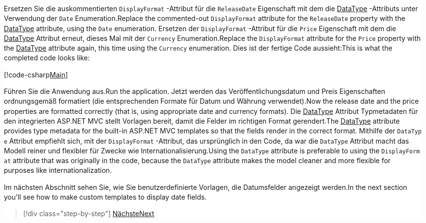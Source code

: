 <span data-ttu-id="887a8-150">Ersetzen Sie die auskommentierten `DisplayFormat` -Attribut für die `ReleaseDate` Eigenschaft mit dem die [DataType](https://msdn.microsoft.com/library/system.componentmodel.dataannotations.datatype.aspx) -Attributs unter Verwendung der `Date` Enumeration.</span><span class="sxs-lookup"><span data-stu-id="887a8-150">Replace the commented-out `DisplayFormat` attribute for the `ReleaseDate` property with the [DataType](https://msdn.microsoft.com/library/system.componentmodel.dataannotations.datatype.aspx) attribute, using the `Date` enumeration.</span></span> <span data-ttu-id="887a8-151">Ersetzen der `DisplayFormat` -Attribut für die `Price` Eigenschaft mit dem die [DataType](https://msdn.microsoft.com/library/system.componentmodel.dataannotations.datatype.aspx) Attribut erneut, dieses Mal mit der `Currency` Enumeration.</span><span class="sxs-lookup"><span data-stu-id="887a8-151">Replace the `DisplayFormat` attribute for the `Price` property with the [DataType](https://msdn.microsoft.com/library/system.componentmodel.dataannotations.datatype.aspx) attribute again, this time using the `Currency` enumeration.</span></span> <span data-ttu-id="887a8-152">Dies ist der fertige Code aussieht:</span><span class="sxs-lookup"><span data-stu-id="887a8-152">This is what the completed code looks like:</span></span>

[!code-csharp[Main](using-the-html5-and-jquery-ui-datepicker-popup-calendar-with-aspnet-mvc-part-1/samples/sample2.cs)]

<span data-ttu-id="887a8-153">Führen Sie die Anwendung aus.</span><span class="sxs-lookup"><span data-stu-id="887a8-153">Run the application.</span></span> <span data-ttu-id="887a8-154">Jetzt werden das Veröffentlichungsdatum und Preis Eigenschaften ordnungsgemäß formatiert (die entsprechenden Formate für Datum und Währung verwendet).</span><span class="sxs-lookup"><span data-stu-id="887a8-154">Now the release date and the price properties are formatted correctly (that is, using appropriate date and currency formats).</span></span> <span data-ttu-id="887a8-155">Die [DataType](https://msdn.microsoft.com/library/system.componentmodel.dataannotations.datatype.aspx) Attribut Typmetadaten für den integrierten ASP.NET MVC stellt Vorlagen bereit, damit die Felder im richtigen Format gerendert.</span><span class="sxs-lookup"><span data-stu-id="887a8-155">The [DataType](https://msdn.microsoft.com/library/system.componentmodel.dataannotations.datatype.aspx) attribute provides type metadata for the built-in ASP.NET MVC templates so that the fields render in the correct format.</span></span> <span data-ttu-id="887a8-156">Mithilfe der `DataType` Attribut empfiehlt sich, mit der `DisplayFormat` -Attribut, das ursprünglich in den Code, da war die `DataType` Attribut macht das Modell reiner und flexibler für Zwecke wie Internationalisierung.</span><span class="sxs-lookup"><span data-stu-id="887a8-156">Using the `DataType` attribute is preferable to using the `DisplayFormat` attribute that was originally in the code, because the `DataType` attribute makes the model cleaner and more flexible for purposes like internationalization.</span></span>

<span data-ttu-id="887a8-157">Im nächsten Abschnitt sehen Sie, wie Sie benutzerdefinierte Vorlagen, die Datumsfelder angezeigt werden.</span><span class="sxs-lookup"><span data-stu-id="887a8-157">In the next section you'll see how to make custom templates to display date fields.</span></span>

> [!div class="step-by-step"]
> [<span data-ttu-id="887a8-158">Nächste</span><span class="sxs-lookup"><span data-stu-id="887a8-158">Next</span></span>](using-the-html5-and-jquery-ui-datepicker-popup-calendar-with-aspnet-mvc-part-2.md)
